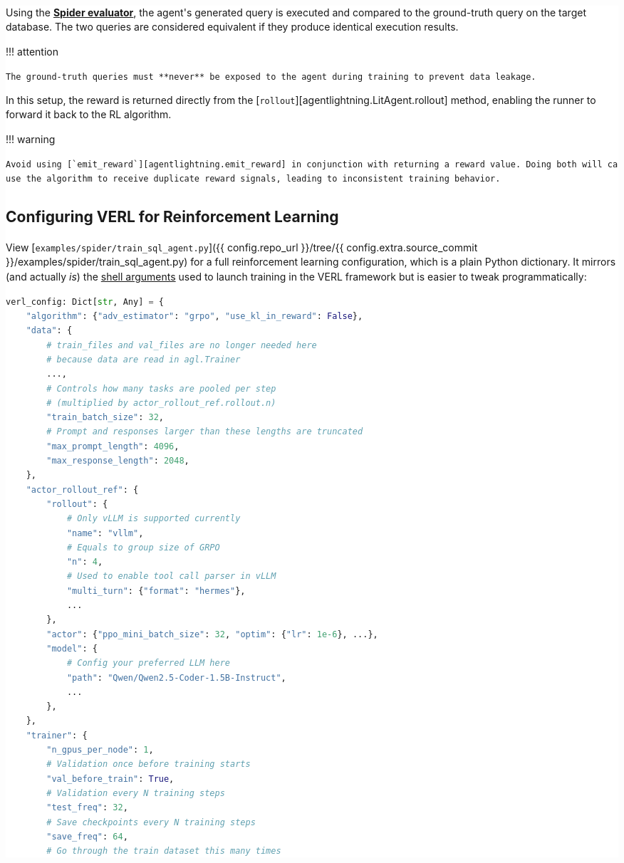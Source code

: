 Using the [**Spider evaluator**](https://github.com/taoyds/test-suite-sql-eval), the agent's generated query is executed and compared to the ground-truth query on the target database. The two queries are considered equivalent if they produce identical execution results.

!!! attention

    The ground-truth queries must **never** be exposed to the agent during training to prevent data leakage.

In this setup, the reward is returned directly from the [`rollout`][agentlightning.LitAgent.rollout] method, enabling the runner to forward it back to the RL algorithm.

!!! warning

    Avoid using [`emit_reward`][agentlightning.emit_reward] in conjunction with returning a reward value. Doing both will cause the algorithm to receive duplicate reward signals, leading to inconsistent training behavior.

## Configuring VERL for Reinforcement Learning

View [`examples/spider/train_sql_agent.py`]({{ config.repo_url }}/tree/{{ config.extra.source_commit }}/examples/spider/train_sql_agent.py) for a full reinforcement learning configuration, which is a plain Python dictionary. It mirrors (and actually *is*) the [shell arguments](https://verl.readthedocs.io/en/latest/index.html) used to launch training in the VERL framework but is easier to tweak programmatically:

```python
verl_config: Dict[str, Any] = {
    "algorithm": {"adv_estimator": "grpo", "use_kl_in_reward": False},
    "data": {
        # train_files and val_files are no longer needed here
        # because data are read in agl.Trainer
        ...,
        # Controls how many tasks are pooled per step
        # (multiplied by actor_rollout_ref.rollout.n)
        "train_batch_size": 32,
        # Prompt and responses larger than these lengths are truncated
        "max_prompt_length": 4096,
        "max_response_length": 2048,
    },
    "actor_rollout_ref": {
        "rollout": {
            # Only vLLM is supported currently
            "name": "vllm",
            # Equals to group size of GRPO
            "n": 4,
            # Used to enable tool call parser in vLLM
            "multi_turn": {"format": "hermes"},
            ...
        },
        "actor": {"ppo_mini_batch_size": 32, "optim": {"lr": 1e-6}, ...},
        "model": {
            # Config your preferred LLM here
            "path": "Qwen/Qwen2.5-Coder-1.5B-Instruct",
            ...
        },
    },
    "trainer": {
        "n_gpus_per_node": 1,
        # Validation once before training starts
        "val_before_train": True,
        # Validation every N training steps
        "test_freq": 32,
        # Save checkpoints every N training steps
        "save_freq": 64,
        # Go through the train dataset this many times
```